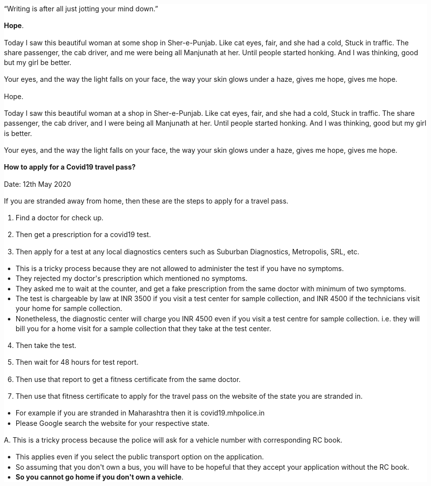 “Writing is after all just jotting your mind down.”

**Hope**.

Today I saw this beautiful woman at some shop in Sher-e-Punjab. Like cat eyes, fair, and she had a cold, Stuck in traffic. The share passenger, the cab driver, and me were being all Manjunath at her. Until people started honking. And I was thinking, good but my girl be better.

Your eyes, and the way the light falls on your face, the way your skin glows under a haze, gives me hope, gives me hope.

Hope.

Today I saw this beautiful woman at a shop in Sher-e-Punjab. Like cat eyes, fair, and she had a cold, Stuck in traffic. The share passenger, the cab driver, and I were being all Manjunath at her. Until people started honking. And I was thinking, good but my girl is better.

Your eyes, and the way the light falls on your face, the way your skin glows under a haze, gives me hope, gives me hope.

**How to apply for a Covid19 travel pass?**

Date: 12th May 2020

If you are stranded away from home, then these are the steps to apply for a travel pass.

1. Find a doctor for check up.

2. Then get a prescription for a covid19 test.

3. Then apply for a test at any local diagnostics centers such as Suburban Diagnostics, Metropolis, SRL, etc.

- This is a tricky process because they are not allowed to administer the test if you have no symptoms.
- They rejected my doctor's prescription which mentioned no symptoms.
- They asked me to wait at the counter, and get a fake prescription from the same doctor with minimum of two symptoms.
- The test is chargeable by law at INR 3500 if you visit a test center for sample collection, and INR 4500 if the technicians visit your home for sample collection.
- Nonetheless, the diagnostic center will charge you INR 4500 even if you visit a test centre for sample collection. i.e. they will bill you for a home visit for a sample collection that they take at the test center.

4. Then take the test.

5. Then wait for 48 hours for test report.

6. Then use that report to get a fitness certificate from the same doctor.

7. Then use that fitness certificate to apply for the travel pass on the website of the state you are stranded in.

- For example if you are stranded in Maharashtra then it is covid19.mhpolice.in
- Please Google search the website for your respective state.

A. This is a tricky process because the police will ask for a vehicle number with corresponding RC book.

- This applies even if you select the public transport option on the application.
- So assuming that you don't own a bus, you will have to be hopeful that they accept your application without the RC book.
- **So you cannot go home if you don't own a vehicle**.
